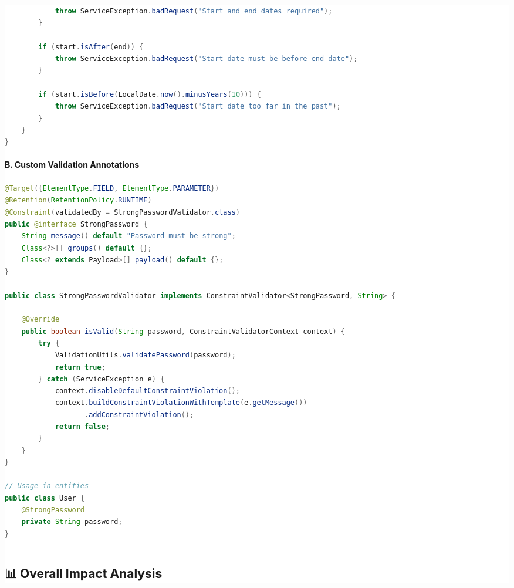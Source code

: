 ```java
            throw ServiceException.badRequest("Start and end dates required");
        }

        if (start.isAfter(end)) {
            throw ServiceException.badRequest("Start date must be before end date");
        }

        if (start.isBefore(LocalDate.now().minusYears(10))) {
            throw ServiceException.badRequest("Start date too far in the past");
        }
    }
}
```

#### B. Custom Validation Annotations

```java
@Target({ElementType.FIELD, ElementType.PARAMETER})
@Retention(RetentionPolicy.RUNTIME)
@Constraint(validatedBy = StrongPasswordValidator.class)
public @interface StrongPassword {
    String message() default "Password must be strong";
    Class<?>[] groups() default {};
    Class<? extends Payload>[] payload() default {};
}

public class StrongPasswordValidator implements ConstraintValidator<StrongPassword, String> {

    @Override
    public boolean isValid(String password, ConstraintValidatorContext context) {
        try {
            ValidationUtils.validatePassword(password);
            return true;
        } catch (ServiceException e) {
            context.disableDefaultConstraintViolation();
            context.buildConstraintViolationWithTemplate(e.getMessage())
                   .addConstraintViolation();
            return false;
        }
    }
}

// Usage in entities
public class User {
    @StrongPassword
    private String password;
}
```

---

## 📊 Overall Impact Analysis
